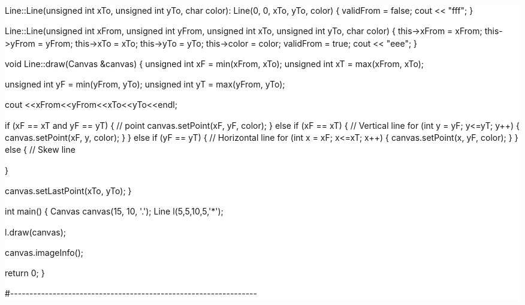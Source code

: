 Line::Line(unsigned int xTo, unsigned int yTo, char color): Line(0, 0, xTo, yTo, color) {
  validFrom = false;
  cout << "fff";
}

Line::Line(unsigned int xFrom, unsigned int yFrom, unsigned int xTo, unsigned int yTo, char color) {
  this->xFrom = xFrom;
  this->yFrom = yFrom;
  this->xTo = xTo;
  this->yTo = yTo;
  this->color = color;
  validFrom = true;
  cout << "eee";
}
  
void Line::draw(Canvas &canvas) {
  unsigned int xF = min(xFrom, xTo);
  unsigned int xT = max(xFrom, xTo);
  
  unsigned int yF = min(yFrom, yTo);
  unsigned int yT = max(yFrom, yTo);
  
  cout <<xFrom<<yFrom<<xTo<<yTo<<endl;
  
  if (xF == xT and yF == yT) { // point
    canvas.setPoint(xF, yF, color);
  }
  else if (xF == xT) { // Vertical line
    for (int y = yF; y<=yT; y++) {
      canvas.setPoint(xF, y, color);
    }
  } else if (yF == yT) { // Horizontal line
    for (int x = xF; x<=xT; x++) {
      canvas.setPoint(x, yF, color);
    }
  } else { // Skew line
    
  }
  
  canvas.setLastPoint(xTo, yTo);
}


int main()
{
  Canvas canvas(15, 10, '.');
  Line l(5,5,10,5,'*');
  
  l.draw(canvas);
  
  canvas.imageInfo();

  return 0;
}

#----------------------------------------------------------------
